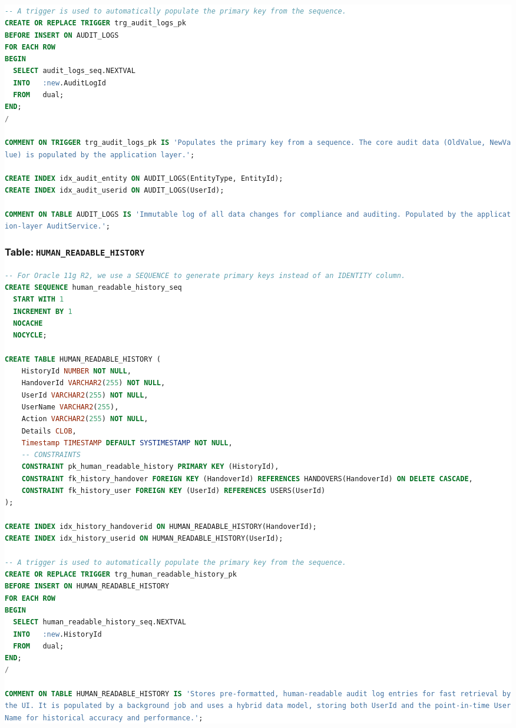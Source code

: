 ```sql
-- A trigger is used to automatically populate the primary key from the sequence.
CREATE OR REPLACE TRIGGER trg_audit_logs_pk
BEFORE INSERT ON AUDIT_LOGS
FOR EACH ROW
BEGIN
  SELECT audit_logs_seq.NEXTVAL
  INTO   :new.AuditLogId
  FROM   dual;
END;
/

COMMENT ON TRIGGER trg_audit_logs_pk IS 'Populates the primary key from a sequence. The core audit data (OldValue, NewValue) is populated by the application layer.';

CREATE INDEX idx_audit_entity ON AUDIT_LOGS(EntityType, EntityId);
CREATE INDEX idx_audit_userid ON AUDIT_LOGS(UserId);

COMMENT ON TABLE AUDIT_LOGS IS 'Immutable log of all data changes for compliance and auditing. Populated by the application-layer AuditService.';
```

### **Table: `HUMAN_READABLE_HISTORY`**

```sql
-- For Oracle 11g R2, we use a SEQUENCE to generate primary keys instead of an IDENTITY column.
CREATE SEQUENCE human_readable_history_seq
  START WITH 1
  INCREMENT BY 1
  NOCACHE
  NOCYCLE;

CREATE TABLE HUMAN_READABLE_HISTORY (
    HistoryId NUMBER NOT NULL,
    HandoverId VARCHAR2(255) NOT NULL,
    UserId VARCHAR2(255) NOT NULL,
    UserName VARCHAR2(255),
    Action VARCHAR2(255) NOT NULL,
    Details CLOB,
    Timestamp TIMESTAMP DEFAULT SYSTIMESTAMP NOT NULL,
    -- CONSTRAINTS
    CONSTRAINT pk_human_readable_history PRIMARY KEY (HistoryId),
    CONSTRAINT fk_history_handover FOREIGN KEY (HandoverId) REFERENCES HANDOVERS(HandoverId) ON DELETE CASCADE,
    CONSTRAINT fk_history_user FOREIGN KEY (UserId) REFERENCES USERS(UserId)
);

CREATE INDEX idx_history_handoverid ON HUMAN_READABLE_HISTORY(HandoverId);
CREATE INDEX idx_history_userid ON HUMAN_READABLE_HISTORY(UserId);

-- A trigger is used to automatically populate the primary key from the sequence.
CREATE OR REPLACE TRIGGER trg_human_readable_history_pk
BEFORE INSERT ON HUMAN_READABLE_HISTORY
FOR EACH ROW
BEGIN
  SELECT human_readable_history_seq.NEXTVAL
  INTO   :new.HistoryId
  FROM   dual;
END;
/

COMMENT ON TABLE HUMAN_READABLE_HISTORY IS 'Stores pre-formatted, human-readable audit log entries for fast retrieval by the UI. It is populated by a background job and uses a hybrid data model, storing both UserId and the point-in-time UserName for historical accuracy and performance.';
```